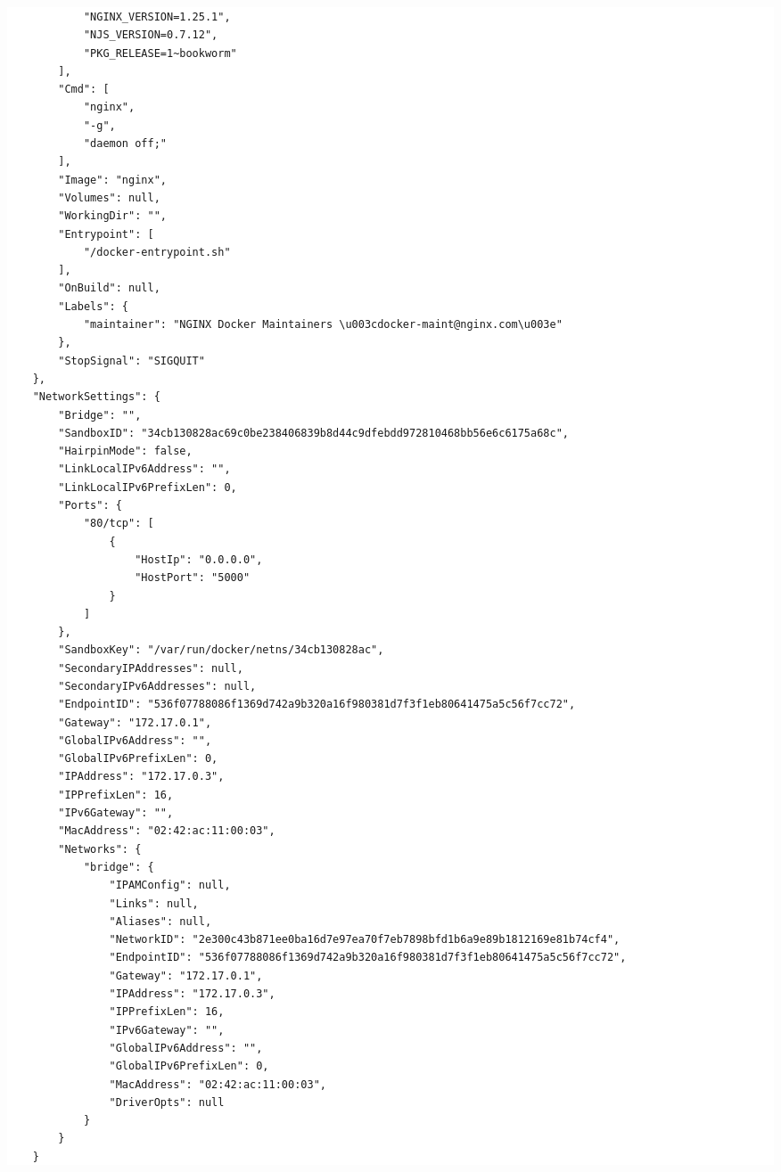                 "NGINX_VERSION=1.25.1",
                "NJS_VERSION=0.7.12",
                "PKG_RELEASE=1~bookworm"
            ],
            "Cmd": [
                "nginx",
                "-g",
                "daemon off;"
            ],
            "Image": "nginx",
            "Volumes": null,
            "WorkingDir": "",
            "Entrypoint": [
                "/docker-entrypoint.sh"
            ],
            "OnBuild": null,
            "Labels": {
                "maintainer": "NGINX Docker Maintainers \u003cdocker-maint@nginx.com\u003e"
            },
            "StopSignal": "SIGQUIT"
        },
        "NetworkSettings": {
            "Bridge": "",
            "SandboxID": "34cb130828ac69c0be238406839b8d44c9dfebdd972810468bb56e6c6175a68c",
            "HairpinMode": false,
            "LinkLocalIPv6Address": "",
            "LinkLocalIPv6PrefixLen": 0,
            "Ports": {
                "80/tcp": [
                    {
                        "HostIp": "0.0.0.0",
                        "HostPort": "5000"
                    }
                ]
            },
            "SandboxKey": "/var/run/docker/netns/34cb130828ac",
            "SecondaryIPAddresses": null,
            "SecondaryIPv6Addresses": null,
            "EndpointID": "536f07788086f1369d742a9b320a16f980381d7f3f1eb80641475a5c56f7cc72",
            "Gateway": "172.17.0.1",
            "GlobalIPv6Address": "",
            "GlobalIPv6PrefixLen": 0,
            "IPAddress": "172.17.0.3",
            "IPPrefixLen": 16,
            "IPv6Gateway": "",
            "MacAddress": "02:42:ac:11:00:03",
            "Networks": {
                "bridge": {
                    "IPAMConfig": null,
                    "Links": null,
                    "Aliases": null,
                    "NetworkID": "2e300c43b871ee0ba16d7e97ea70f7eb7898bfd1b6a9e89b1812169e81b74cf4",
                    "EndpointID": "536f07788086f1369d742a9b320a16f980381d7f3f1eb80641475a5c56f7cc72",
                    "Gateway": "172.17.0.1",
                    "IPAddress": "172.17.0.3",
                    "IPPrefixLen": 16,
                    "IPv6Gateway": "",
                    "GlobalIPv6Address": "",
                    "GlobalIPv6PrefixLen": 0,
                    "MacAddress": "02:42:ac:11:00:03",
                    "DriverOpts": null
                }
            }
        }